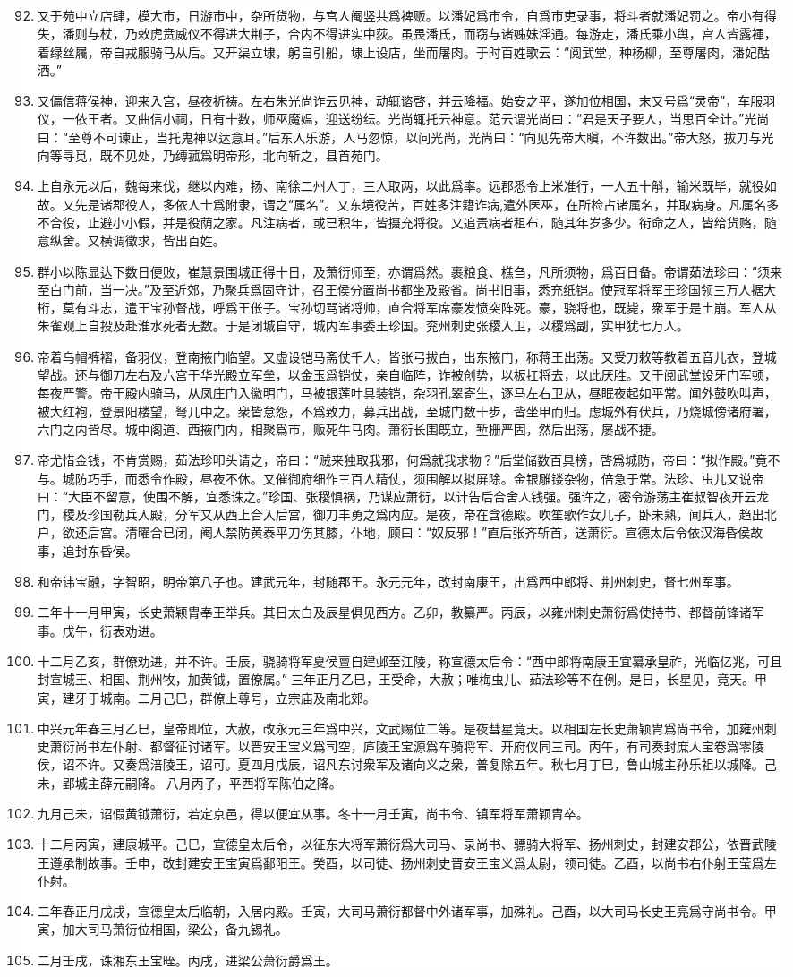 92. <span id="齐本纪下第五-92"></span>
又于苑中立店肆，模大市，日游市中，杂所货物，与宫人阉竖共爲裨贩。以潘妃爲市令，自爲市吏录事，将斗者就潘妃罚之。帝小有得失，潘则与杖，乃敕虎贲威仪不得进大荆子，合内不得进实中荻。虽畏潘氏，而窃与诸姊妹淫通。每游走，潘氏乘小舆，宫人皆露褌，着绿丝屩，帝自戎服骑马从后。又开渠立埭，躬自引船，埭上设店，坐而屠肉。于时百姓歌云：“阅武堂，种杨柳，至尊屠肉，潘妃酤酒。”

93. <span id="齐本纪下第五-93"></span>
又偏信蒋侯神，迎来入宫，昼夜祈祷。左右朱光尚诈云见神，动辄谘啓，并云降福。始安之平，遂加位相国，末又号爲“灵帝”，车服羽仪，一依王者。又曲信小祠，日有十数，师巫魔媪，迎送纷纭。光尚辄托云神意。范云谓光尚曰：“君是天子要人，当思百全计。”光尚曰：“至尊不可谏正，当托鬼神以达意耳。”后东入乐游，人马忽惊，以问光尚，光尚曰：“向见先帝大瞋，不许数出。”帝大怒，拔刀与光向等寻觅，既不见处，乃缚菰爲明帝形，北向斩之，县首苑门。

94. <span id="齐本纪下第五-94"></span>
上自永元以后，魏每来伐，继以内难，扬、南徐二州人丁，三人取两，以此爲率。远郡悉令上米准行，一人五十斛，输米既毕，就役如故。又先是诸郡役人，多依人士爲附隶，谓之“属名”。又东境役苦，百姓多注籍诈病,遣外医巫，在所检占诸属名，并取病身。凡属名多不合役，止避小小假，并是役荫之家。凡注病者，或已积年，皆摄充将役。又追责病者租布，随其年岁多少。衔命之人，皆给货赂，随意纵舍。又横调徵求，皆出百姓。

95. <span id="齐本纪下第五-95"></span>
群小以陈显达下数日便败，崔慧景围城正得十日，及萧衍师至，亦谓爲然。裹粮食、樵刍，凡所须物，爲百日备。帝谓茹法珍曰：“须来至白门前，当一决。”及至近郊，乃聚兵爲固守计，召王侯分置尚书都坐及殿省。尚书旧事，悉充纸铠。使冠军将军王珍国领三万人据大桁，莫有斗志，遣王宝孙督战，呼爲王伥子。宝孙切骂诸将帅，直合将军席豪发愤突阵死。豪，骁将也，既毙，衆军于是土崩。军人从朱雀观上自投及赴淮水死者无数。于是闭城自守，城内军事委王珍国。兖州刺史张稷入卫，以稷爲副，实甲犹七万人。

96. <span id="齐本纪下第五-96"></span>
帝着乌帽裤褶，备羽仪，登南掖门临望。又虚设铠马斋仗千人，皆张弓拔白，出东掖门，称蒋王出荡。又受刀敕等教着五音儿衣，登城望战。还与御刀左右及六宫于华光殿立军垒，以金玉爲铠仗，亲自临阵，诈被创势，以板扛将去，以此厌胜。又于阅武堂设牙门军顿，每夜严警。帝于殿内骑马，从凤庄门入徽明门，马被银莲叶具装铠，杂羽孔翠寄生，逐马左右卫从，昼眠夜起如平常。闻外鼓吹叫声，被大红袍，登景阳楼望，弩几中之。衆皆怠怨，不爲致力，募兵出战，至城门数十步，皆坐甲而归。虑城外有伏兵，乃烧城傍诸府署，六门之内皆尽。城中阁道、西掖门内，相聚爲市，贩死牛马肉。萧衍长围既立，堑栅严固，然后出荡，屡战不捷。

97. <span id="齐本纪下第五-97"></span>
帝尤惜金钱，不肯赏赐，茹法珍叩头请之，帝曰：“贼来独取我邪，何爲就我求物？”后堂储数百具榜，啓爲城防，帝曰：“拟作殿。”竟不与。城防巧手，而悉令作殿，昼夜不休。又催御府细作三百人精仗，须围解以拟屏除。金银雕镂杂物，倍急于常。法珍、虫儿又说帝曰：“大臣不留意，使围不解，宜悉诛之。”珍国、张稷惧祸，乃谋应萧衍，以计告后合舍人钱强。强许之，密令游荡主崔叔智夜开云龙门，稷及珍国勒兵入殿，分军又从西上合入后宫，御刀丰勇之爲内应。是夜，帝在含德殿。吹笙歌作女儿子，卧未熟，闻兵入，趋出北户，欲还后宫。清曜合已闭，阉人禁防黄泰平刀伤其膝，仆地，顾曰：“奴反邪！”直后张齐斩首，送萧衍。宣德太后令依汉海昏侯故事，追封东昏侯。

98. <span id="齐本纪下第五-98"></span>
和帝讳宝融，字智昭，明帝第八子也。建武元年，封随郡王。永元元年，改封南康王，出爲西中郎将、荆州刺史，督七州军事。

99. <span id="齐本纪下第五-99"></span>
二年十一月甲寅，长史萧颖胄奉王举兵。其日太白及辰星俱见西方。乙卯，教纂严。丙辰，以雍州刺史萧衍爲使持节、都督前锋诸军事。戊午，衍表劝进。

100. <span id="齐本纪下第五-100"></span>
十二月乙亥，群僚劝进，并不许。壬辰，骁骑将军夏侯亶自建邺至江陵，称宣德太后令：“西中郎将南康王宜纂承皇祚，光临亿兆，可且封宣城王、相国、荆州牧，加黄钺，置僚属。” 三年正月乙巳，王受命，大赦；唯梅虫儿、茹法珍等不在例。是日，长星见，竟天。甲寅，建牙于城南。二月己巳，群僚上尊号，立宗庙及南北郊。

101. <span id="齐本纪下第五-101"></span>
中兴元年春三月乙巳，皇帝即位，大赦，改永元三年爲中兴，文武赐位二等。是夜彗星竟天。以相国左长史萧颖胄爲尚书令，加雍州刺史萧衍尚书左仆射、都督征讨诸军。以晋安王宝义爲司空，庐陵王宝源爲车骑将军、开府仪同三司。丙午，有司奏封庶人宝卷爲零陵侯，诏不许。又奏爲涪陵王，诏可。夏四月戊辰，诏凡东讨衆军及诸向义之衆，普复除五年。秋七月丁巳，鲁山城主孙乐祖以城降。己未，郢城主薛元嗣降。 八月丙子，平西将军陈伯之降。

102. <span id="齐本纪下第五-102"></span>
九月己未，诏假黄钺萧衍，若定京邑，得以便宜从事。冬十一月壬寅，尚书令、镇军将军萧颖胄卒。

103. <span id="齐本纪下第五-103"></span>
十二月丙寅，建康城平。己巳，宣德皇太后令，以征东大将军萧衍爲大司马、录尚书、骠骑大将军、扬州刺史，封建安郡公，依晋武陵王遵承制故事。壬申，改封建安王宝寅爲鄱阳王。癸酉，以司徒、扬州刺史晋安王宝义爲太尉，领司徒。乙酉，以尚书右仆射王莹爲左仆射。

104. <span id="齐本纪下第五-104"></span>
二年春正月戊戌，宣德皇太后临朝，入居内殿。壬寅，大司马萧衍都督中外诸军事，加殊礼。己酉，以大司马长史王亮爲守尚书令。甲寅，加大司马萧衍位相国，梁公，备九锡礼。

105. <span id="齐本纪下第五-105"></span>
二月壬戌，诛湘东王宝晊。丙戌，进梁公萧衍爵爲王。
